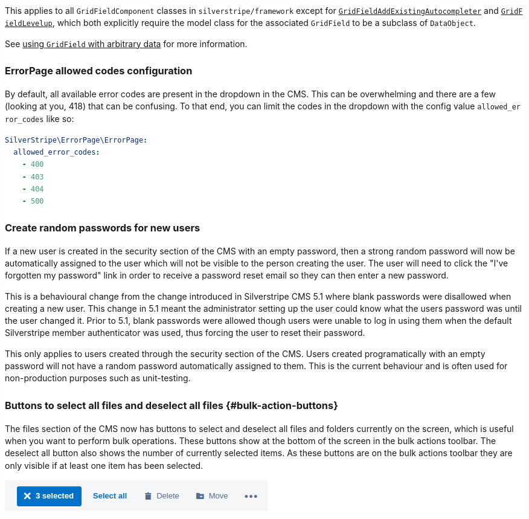 This applies to all `GridFieldComponent` classes in `silverstripe/framework` except for [`GridFieldAddExistingAutocompleter`](api:SilverStripe\Forms\GridField\GridFieldAddExistingAutocompleter) and [`GridFieldLevelup`](api:SilverStripe\Forms\GridField\GridFieldLevelup), which both explicitly require the model class for the associated `GridField` to be a subclass of `DataObject`.

See [using `GridField` with arbitrary data](/developer_guides/forms/using_gridfield_with_arbitrary_data/) for more information.

### ErrorPage allowed codes configuration

By default, all available error codes are present in the dropdown in the CMS. This can be overwhelming and there are a few (looking at you, 418) that can
be confusing. To that end, you can limit the codes in the dropdown with the config value `allowed_error_codes` like so:

```yml
SilverStripe\ErrorPage\ErrorPage:
  allowed_error_codes:
    - 400
    - 403
    - 404
    - 500
```

### Create random passwords for new users

If a new user is created in the security section of the CMS with an empty password, then a strong random password will now be automatically assigned to the user which will not be visible to the person creating the user. The user will need to click the "I've forgotten my password" link in order to receive a password reset email so they can then enter a new password.

This is a behavioural change from the change introduced in Silverstripe CMS 5.1 where blank passwords were disallowed when creating a new user. This change in 5.1 meant the administrator setting up the user could know what the users password was until the user changed it. Prior to 5.1, blank passwords were allowed though users were unable to log in using them when the default Silverstripe member authenticator was used, thus forcing the user to reset their password.

This only applies to users created through the security section of the CMS. Users created programatically with an empty password will not have a random password automatically assigned to them. This is the current behaviour and is often used for non-production purposes such as unit-testing.

### Buttons to select all files and deselect all files {#bulk-action-buttons}

The files section of the CMS now has buttons to select and deselect all files and folders currently on the screen, which is useful when you want to perform bulk operations. These buttons show at the bottom of the screen in the bulk actions toolbar. The deselect all button also shows the number of currently selected items. As these buttons are on the bulk actions toolbar they are only visible if at least one item has been selected.

![select all functionality in the CMS](../../_images/asset-admin-select-all.png)
